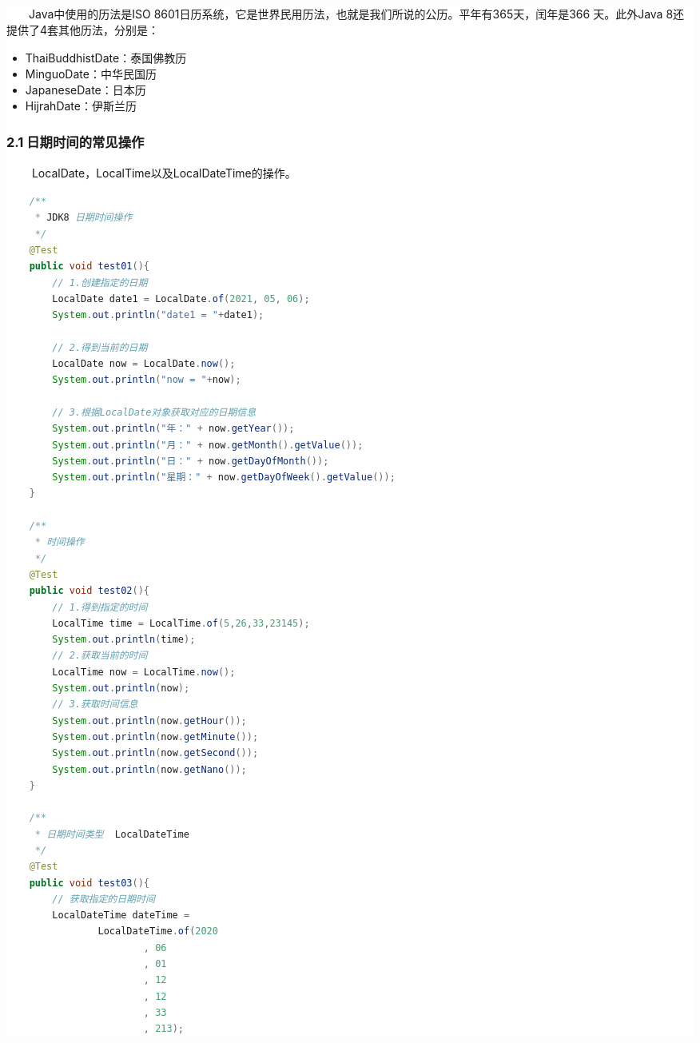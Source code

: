 &emsp;&emsp;Java中使用的历法是ISO 8601日历系统，它是世界民用历法，也就是我们所说的公历。平年有365天，闰年是366
天。此外Java 8还提供了4套其他历法，分别是：

- ThaiBuddhistDate：泰国佛教历
- MinguoDate：中华民国历
- JapaneseDate：日本历
- HijrahDate：伊斯兰历

### 2.1 日期时间的常见操作

&emsp;&emsp; LocalDate，LocalTime以及LocalDateTime的操作。

```java
    /**
     * JDK8 日期时间操作
     */
    @Test
    public void test01(){
        // 1.创建指定的日期
        LocalDate date1 = LocalDate.of(2021, 05, 06);
        System.out.println("date1 = "+date1);

        // 2.得到当前的日期
        LocalDate now = LocalDate.now();
        System.out.println("now = "+now);

        // 3.根据LocalDate对象获取对应的日期信息
        System.out.println("年：" + now.getYear());
        System.out.println("月：" + now.getMonth().getValue());
        System.out.println("日：" + now.getDayOfMonth());
        System.out.println("星期：" + now.getDayOfWeek().getValue());
    }

    /**
     * 时间操作
     */
    @Test
    public void test02(){
        // 1.得到指定的时间
        LocalTime time = LocalTime.of(5,26,33,23145);
        System.out.println(time);
        // 2.获取当前的时间
        LocalTime now = LocalTime.now();
        System.out.println(now);
        // 3.获取时间信息
        System.out.println(now.getHour());
        System.out.println(now.getMinute());
        System.out.println(now.getSecond());
        System.out.println(now.getNano());
    }

    /**
     * 日期时间类型  LocalDateTime
     */
    @Test
    public void test03(){
        // 获取指定的日期时间
        LocalDateTime dateTime =
                LocalDateTime.of(2020
                        , 06
                        , 01
                        , 12
                        , 12
                        , 33
                        , 213);
```
